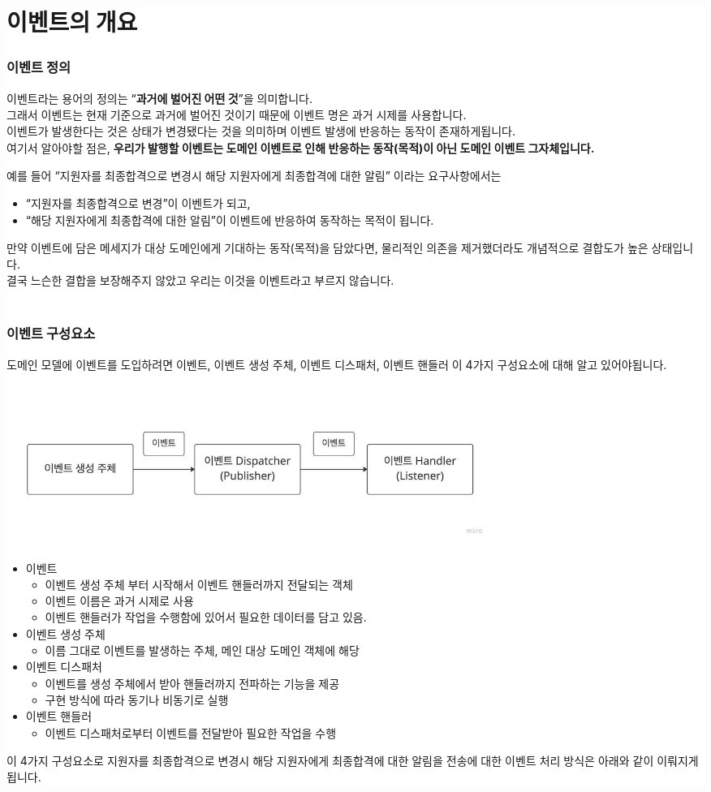 # 이벤트의 개요

### 이벤트 정의
이벤트라는 용어의 정의는 “**과거에 벌어진 어떤 것**”을 의미합니다.        
그래서 이벤트는 현재 기준으로 과거에 벌어진 것이기 때문에 이벤트 명은 과거 시제를 사용합니다.       
이벤트가 발생한다는 것은 상태가 변경됐다는 것을 의미하며 이벤트 발생에 반응하는 동작이 존재하게됩니다.       
여기서 알아야할 점은, **우리가 발행할 이벤트는 도메인 이벤트로 인해 반응하는 동작(목적)이 아닌 도메인 이벤트 그자체입니다.**

예를 들어 “지원자를 최종합격으로 변경시 해당 지원자에게 최종합격에 대한 알림” 이라는 요구사항에서는
- “지원자를 최종합격으로 변경”이 이벤트가 되고, 
- “해당 지원자에게 최종합격에 대한 알림”이 이벤트에 반응하여 동작하는 목적이 됩니다.

만약 이벤트에 담은 메세지가 대상 도메인에게 기대하는 동작(목적)을 담았다면, 물리적인 의존을 제거했더라도 개념적으로 결합도가 높은 상태입니다.        
결국 느슨한 결합을 보장해주지 않았고 우리는 이것을 이벤트라고 부르지 않습니다.
<br><br>

### 이벤트 구성요소
도메인 모델에 이벤트를 도입하려면 이벤트, 이벤트 생성 주체, 이벤트 디스패처, 이벤트 핸들러 이 4가지 구성요소에 대해 알고 있어야됩니다.

<img src="event_element.png" width="600">

- 이벤트 
  - 이벤트 생성 주체 부터 시작해서 이벤트 핸들러까지 전달되는 객체 
  - 이벤트 이름은 과거 시제로 사용 
  - 이벤트 핸들러가 작업을 수행함에 있어서 필요한 데이터를 담고 있음.
- 이벤트 생성 주체 
  - 이름 그대로 이벤트를 발생하는 주체, 메인 대상 도메인 객체에 해당 
- 이벤트 디스패처 
  - 이벤트를 생성 주체에서 받아 핸들러까지 전파하는 기능을 제공 
  - 구현 방식에 따라 동기나 비동기로 실행
- 이벤트 핸들러 
  - 이벤트 디스패처로부터 이벤트를 전달받아 필요한 작업을 수행
    
이 4가지 구성요소로 지원자를 최종합격으로 변경시 해당 지원자에게 최종합격에 대한 알림을 전송에 대한 이벤트 처리 방식은 아래와 같이 이뤄지게 됩니다.
